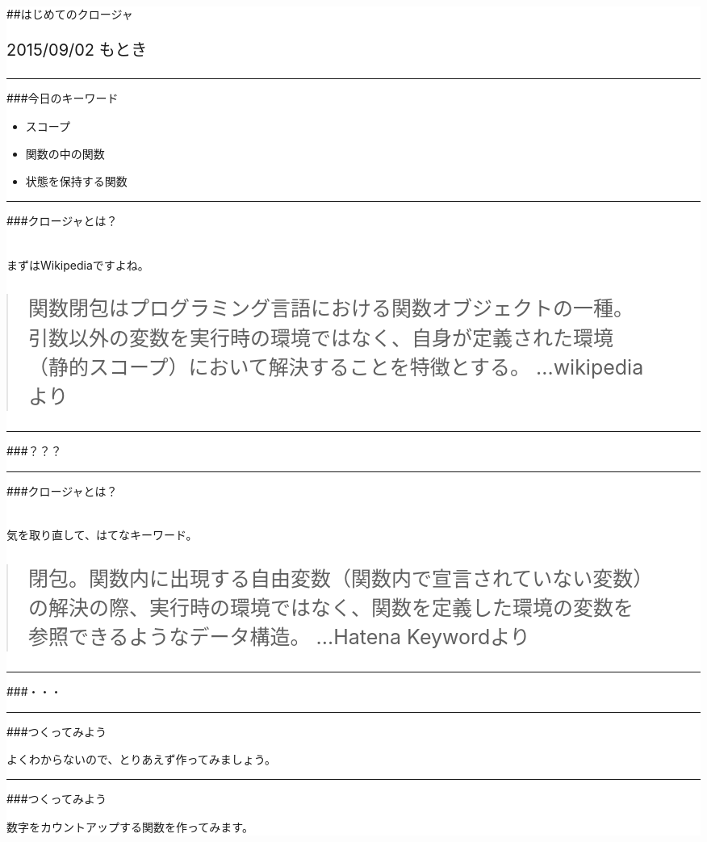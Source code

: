 ##はじめてのクロージャ

<p style="font-size: 20px;">
    2015/09/02 もとき
</p>

---

###今日のキーワード



- スコープ
- 関数の中の関数

- 状態を保持する関数


---

###クロージャとは？

<br>
まずはWikipediaですよね。

<blockquote style="font-size: 25px; text-align: left; margin-left: 0; width: 90%;">
    関数閉包はプログラミング言語における関数オブジェクトの一種。引数以外の変数を実行時の環境ではなく、自身が定義された環境（静的スコープ）において解決することを特徴とする。
    ...wikipediaより
</blockquote>

---

###？？？

---

###クロージャとは？

<br>
気を取り直して、はてなキーワード。

<blockquote style="font-size: 25px; text-align: left; margin-left: 0; width: 90%;">
    閉包。関数内に出現する自由変数（関数内で宣言されていない変数）の解決の際、実行時の環境ではなく、関数を定義した環境の変数を参照できるようなデータ構造。
    ...Hatena Keywordより
</blockquote>


---

###・・・

---

###つくってみよう

よくわからないので、とりあえず作ってみましょう。

---

###つくってみよう

数字をカウントアップする関数を作ってみます。
